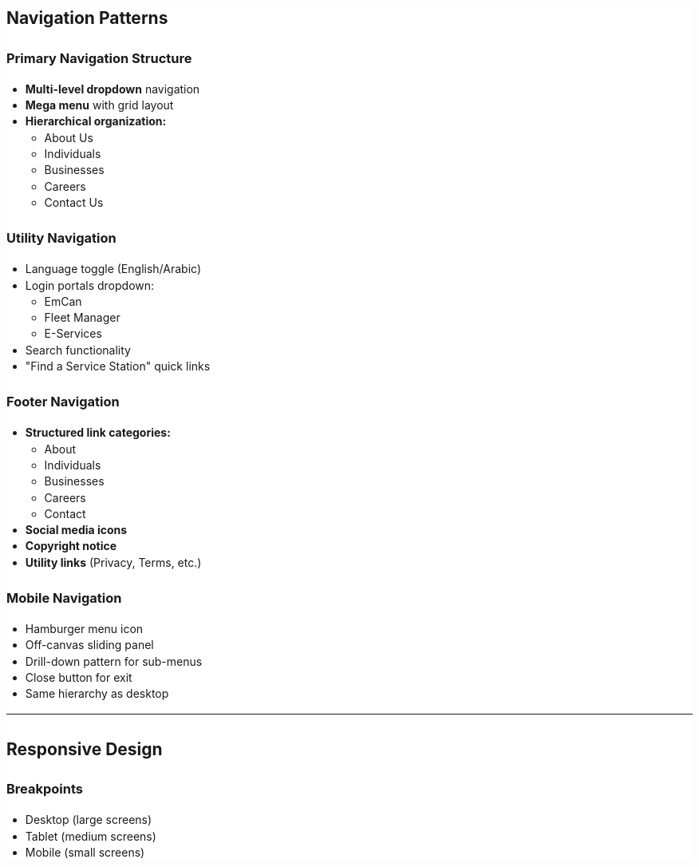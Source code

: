 
## Navigation Patterns

### Primary Navigation Structure
- **Multi-level dropdown** navigation
- **Mega menu** with grid layout
- **Hierarchical organization:**
  - About Us
  - Individuals
  - Businesses
  - Careers
  - Contact Us

### Utility Navigation
- Language toggle (English/Arabic)
- Login portals dropdown:
  - EmCan
  - Fleet Manager
  - E-Services
- Search functionality
- "Find a Service Station" quick links

### Footer Navigation
- **Structured link categories:**
  - About
  - Individuals
  - Businesses
  - Careers
  - Contact
- **Social media icons**
- **Copyright notice**
- **Utility links** (Privacy, Terms, etc.)

### Mobile Navigation
- Hamburger menu icon
- Off-canvas sliding panel
- Drill-down pattern for sub-menus
- Close button for exit
- Same hierarchy as desktop

---

## Responsive Design

### Breakpoints
- Desktop (large screens)
- Tablet (medium screens)
- Mobile (small screens)
